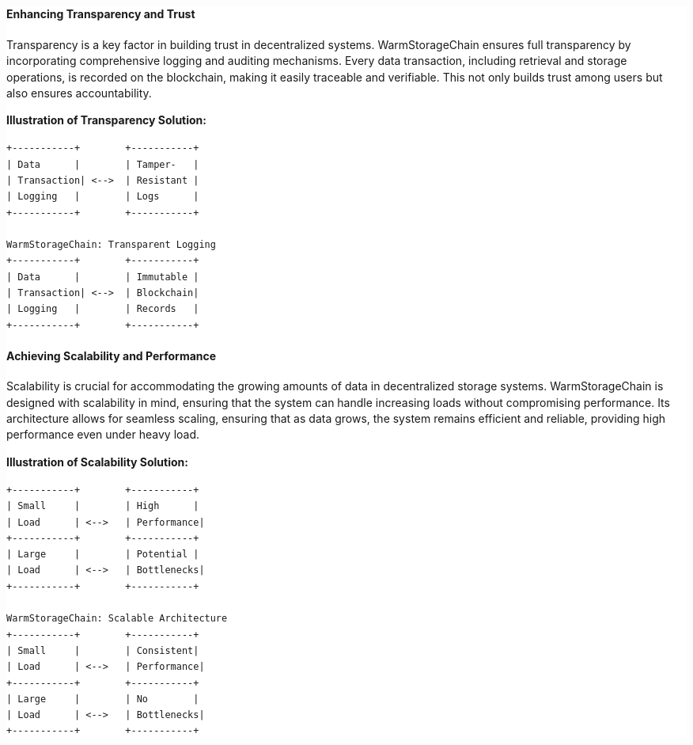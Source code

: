 ```plaintext
```

#### Enhancing Transparency and Trust

Transparency is a key factor in building trust in decentralized systems. WarmStorageChain ensures full transparency by incorporating comprehensive logging and auditing mechanisms. Every data transaction, including retrieval and storage operations, is recorded on the blockchain, making it easily traceable and verifiable. This not only builds trust among users but also ensures accountability.

**Illustration of Transparency Solution:**

```plaintext
+-----------+        +-----------+
| Data      |        | Tamper-   |
| Transaction| <-->  | Resistant |
| Logging   |        | Logs      |
+-----------+        +-----------+

WarmStorageChain: Transparent Logging
+-----------+        +-----------+
| Data      |        | Immutable |
| Transaction| <-->  | Blockchain|
| Logging   |        | Records   |
+-----------+        +-----------+
```

#### Achieving Scalability and Performance

Scalability is crucial for accommodating the growing amounts of data in decentralized storage systems. WarmStorageChain is designed with scalability in mind, ensuring that the system can handle increasing loads without compromising performance. Its architecture allows for seamless scaling, ensuring that as data grows, the system remains efficient and reliable, providing high performance even under heavy load.

**Illustration of Scalability Solution:**

```plaintext
+-----------+        +-----------+
| Small     |        | High      |
| Load      | <-->   | Performance|
+-----------+        +-----------+
| Large     |        | Potential |
| Load      | <-->   | Bottlenecks|
+-----------+        +-----------+

WarmStorageChain: Scalable Architecture
+-----------+        +-----------+
| Small     |        | Consistent|
| Load      | <-->   | Performance|
+-----------+        +-----------+
| Large     |        | No        |
| Load      | <-->   | Bottlenecks|
+-----------+        +-----------+
```
